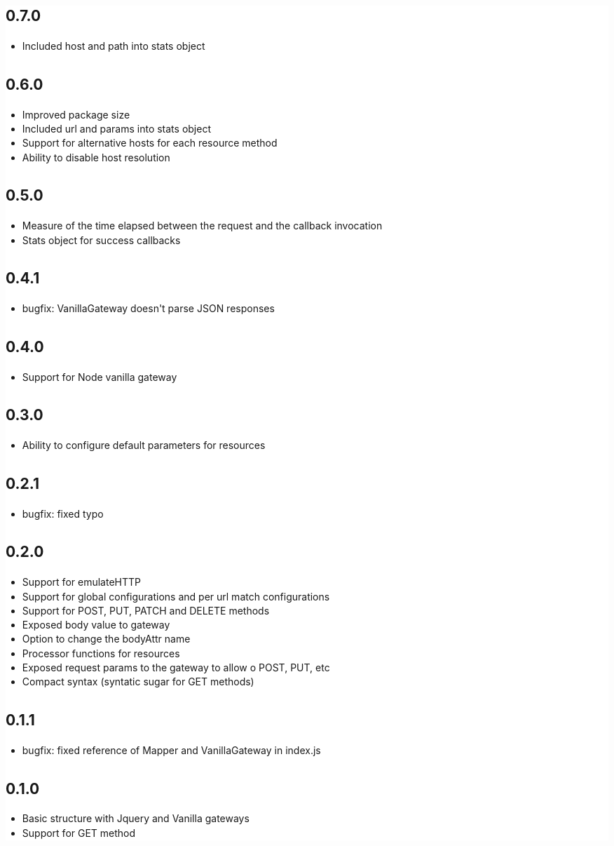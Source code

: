 ## 0.7.0

- Included host and path into stats object

## 0.6.0

- Improved package size
- Included url and params into stats object
- Support for alternative hosts for each resource method
- Ability to disable host resolution

## 0.5.0

- Measure of the time elapsed between the request and the callback invocation
- Stats object for success callbacks

## 0.4.1

- bugfix: VanillaGateway doesn't parse JSON responses

## 0.4.0

- Support for Node vanilla gateway

## 0.3.0

- Ability to configure default parameters for resources

## 0.2.1

- bugfix: fixed typo

## 0.2.0

- Support for emulateHTTP
- Support for global configurations and per url match configurations
- Support for POST, PUT, PATCH and DELETE methods
- Exposed body value to gateway
- Option to change the bodyAttr name
- Processor functions for resources
- Exposed request params to the gateway to allow o POST, PUT, etc
- Compact syntax (syntatic sugar for GET methods)

## 0.1.1

- bugfix: fixed reference of Mapper and VanillaGateway in index.js

## 0.1.0

- Basic structure with Jquery and Vanilla gateways
- Support for GET method
